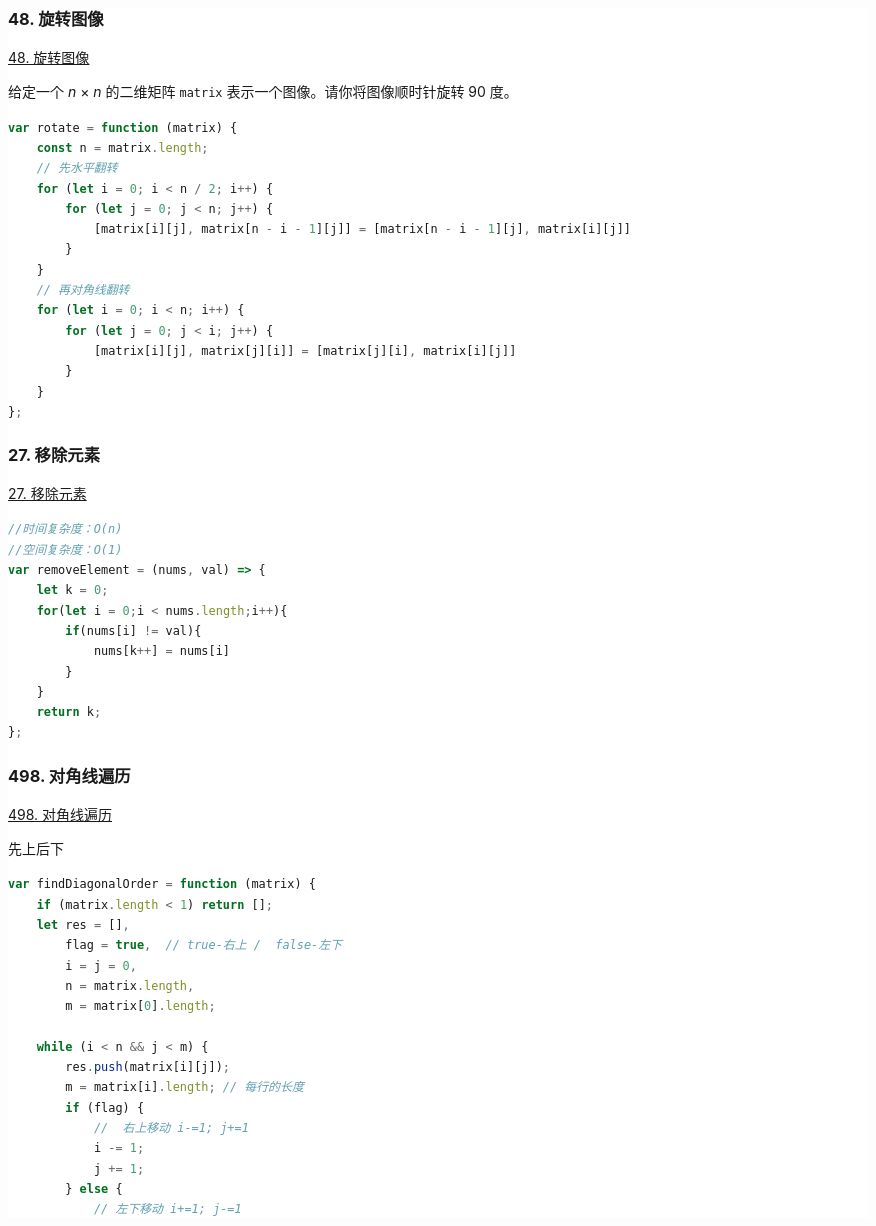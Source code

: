 ### 48. 旋转图像

[48. 旋转图像](https://leetcode-cn.com/problems/rotate-image/)

给定一个 *n* × *n* 的二维矩阵 `matrix` 表示一个图像。请你将图像顺时针旋转 90 度。

```js
var rotate = function (matrix) {
	const n = matrix.length;
	// 先水平翻转
	for (let i = 0; i < n / 2; i++) {
		for (let j = 0; j < n; j++) {
			[matrix[i][j], matrix[n - i - 1][j]] = [matrix[n - i - 1][j], matrix[i][j]]
		}
	}
	// 再对角线翻转
	for (let i = 0; i < n; i++) {
		for (let j = 0; j < i; j++) {
			[matrix[i][j], matrix[j][i]] = [matrix[j][i], matrix[i][j]]
		}
	}
};
```

### 27. 移除元素

[27. 移除元素](https://leetcode.cn/problems/remove-element/)

```javascript
//时间复杂度：O(n)
//空间复杂度：O(1)
var removeElement = (nums, val) => {
    let k = 0;
    for(let i = 0;i < nums.length;i++){
        if(nums[i] != val){
            nums[k++] = nums[i]
        }
    }
    return k;
};
```



### 498. 对角线遍历

[498. 对角线遍历](https://leetcode.cn/problems/diagonal-traverse/)

先上后下

```javascript
var findDiagonalOrder = function (matrix) {
	if (matrix.length < 1) return [];
	let res = [],
		flag = true,  // true-右上 /  false-左下
		i = j = 0,
		n = matrix.length,
		m = matrix[0].length;

	while (i < n && j < m) {
		res.push(matrix[i][j]);
		m = matrix[i].length; // 每行的长度
		if (flag) {
			//  右上移动 i-=1; j+=1 
			i -= 1;
			j += 1;
		} else {
			// 左下移动 i+=1; j-=1
```